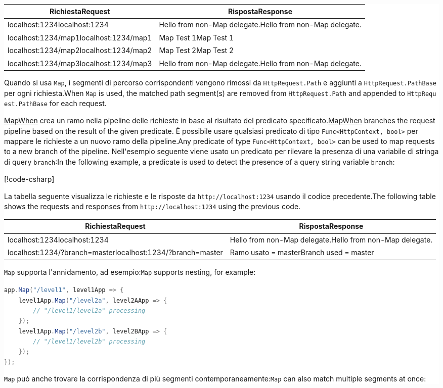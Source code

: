 | <span data-ttu-id="1d97e-189">Richiesta</span><span class="sxs-lookup"><span data-stu-id="1d97e-189">Request</span></span>             | <span data-ttu-id="1d97e-190">Risposta</span><span class="sxs-lookup"><span data-stu-id="1d97e-190">Response</span></span>                     |
| ------------------- | ---------------------------- |
| <span data-ttu-id="1d97e-191">localhost:1234</span><span class="sxs-lookup"><span data-stu-id="1d97e-191">localhost:1234</span></span>      | <span data-ttu-id="1d97e-192">Hello from non-Map delegate.</span><span class="sxs-lookup"><span data-stu-id="1d97e-192">Hello from non-Map delegate.</span></span> |
| <span data-ttu-id="1d97e-193">localhost:1234/map1</span><span class="sxs-lookup"><span data-stu-id="1d97e-193">localhost:1234/map1</span></span> | <span data-ttu-id="1d97e-194">Map Test 1</span><span class="sxs-lookup"><span data-stu-id="1d97e-194">Map Test 1</span></span>                   |
| <span data-ttu-id="1d97e-195">localhost:1234/map2</span><span class="sxs-lookup"><span data-stu-id="1d97e-195">localhost:1234/map2</span></span> | <span data-ttu-id="1d97e-196">Map Test 2</span><span class="sxs-lookup"><span data-stu-id="1d97e-196">Map Test 2</span></span>                   |
| <span data-ttu-id="1d97e-197">localhost:1234/map3</span><span class="sxs-lookup"><span data-stu-id="1d97e-197">localhost:1234/map3</span></span> | <span data-ttu-id="1d97e-198">Hello from non-Map delegate.</span><span class="sxs-lookup"><span data-stu-id="1d97e-198">Hello from non-Map delegate.</span></span> |

<span data-ttu-id="1d97e-199">Quando si usa `Map`, i segmenti di percorso corrispondenti vengono rimossi da `HttpRequest.Path` e aggiunti a `HttpRequest.PathBase` per ogni richiesta.</span><span class="sxs-lookup"><span data-stu-id="1d97e-199">When `Map` is used, the matched path segment(s) are removed from `HttpRequest.Path` and appended to `HttpRequest.PathBase` for each request.</span></span>

<span data-ttu-id="1d97e-200">[MapWhen](/dotnet/api/microsoft.aspnetcore.builder.mapwhenextensions) crea un ramo nella pipeline delle richieste in base al risultato del predicato specificato.</span><span class="sxs-lookup"><span data-stu-id="1d97e-200">[MapWhen](/dotnet/api/microsoft.aspnetcore.builder.mapwhenextensions) branches the request pipeline based on the result of the given predicate.</span></span> <span data-ttu-id="1d97e-201">È possibile usare qualsiasi predicato di tipo `Func<HttpContext, bool>` per mappare le richieste a un nuovo ramo della pipeline.</span><span class="sxs-lookup"><span data-stu-id="1d97e-201">Any predicate of type `Func<HttpContext, bool>` can be used to map requests to a new branch of the pipeline.</span></span> <span data-ttu-id="1d97e-202">Nell'esempio seguente viene usato un predicato per rilevare la presenza di una variabile di stringa di query `branch`:</span><span class="sxs-lookup"><span data-stu-id="1d97e-202">In the following example, a predicate is used to detect the presence of a query string variable `branch`:</span></span>

[!code-csharp[](index/snapshot/Chain/StartupMapWhen.cs?name=snippet1)]

<span data-ttu-id="1d97e-203">La tabella seguente visualizza le richieste e le risposte da `http://localhost:1234` usando il codice precedente.</span><span class="sxs-lookup"><span data-stu-id="1d97e-203">The following table shows the requests and responses from `http://localhost:1234` using the previous code.</span></span>

| <span data-ttu-id="1d97e-204">Richiesta</span><span class="sxs-lookup"><span data-stu-id="1d97e-204">Request</span></span>                       | <span data-ttu-id="1d97e-205">Risposta</span><span class="sxs-lookup"><span data-stu-id="1d97e-205">Response</span></span>                     |
| ----------------------------- | ---------------------------- |
| <span data-ttu-id="1d97e-206">localhost:1234</span><span class="sxs-lookup"><span data-stu-id="1d97e-206">localhost:1234</span></span>                | <span data-ttu-id="1d97e-207">Hello from non-Map delegate.</span><span class="sxs-lookup"><span data-stu-id="1d97e-207">Hello from non-Map delegate.</span></span> |
| <span data-ttu-id="1d97e-208">localhost:1234/?branch=master</span><span class="sxs-lookup"><span data-stu-id="1d97e-208">localhost:1234/?branch=master</span></span> | <span data-ttu-id="1d97e-209">Ramo usato = master</span><span class="sxs-lookup"><span data-stu-id="1d97e-209">Branch used = master</span></span>         |

<span data-ttu-id="1d97e-210">`Map` supporta l'annidamento, ad esempio:</span><span class="sxs-lookup"><span data-stu-id="1d97e-210">`Map` supports nesting, for example:</span></span>

```csharp
app.Map("/level1", level1App => {
    level1App.Map("/level2a", level2AApp => {
        // "/level1/level2a" processing
    });
    level1App.Map("/level2b", level2BApp => {
        // "/level1/level2b" processing
    });
});
   ```

<span data-ttu-id="1d97e-211">`Map` può anche trovare la corrispondenza di più segmenti contemporaneamente:</span><span class="sxs-lookup"><span data-stu-id="1d97e-211">`Map` can also match multiple segments at once:</span></span>
